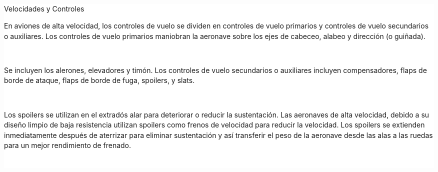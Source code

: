 





















<div class="cookie-card">
    <span class="title"> Velocidades y Controles</span>
    <p class="description">En aviones de alta velocidad, los controles de vuelo se dividen en controles de vuelo primarios y controles de vuelo secundarios o auxiliares. Los controles de vuelo primarios maniobran la aeronave sobre los ejes de cabeceo, alabeo y dirección (o guiñada).
</p>
    
  <br>
         <p class="description">Se incluyen los alerones, elevadores y timón. Los controles de vuelo secundarios o auxiliares incluyen compensadores, flaps de borde de ataque, flaps de borde de fuga, spoilers, y slats.

</p>
  <br>

   <p class="description">Los spoilers se utilizan en el extradós alar para
deteriorar o reducir la sustentación. Las aeronaves de alta velocidad, debido a su diseño limpio de baja resistencia utilizan spoilers como frenos de velocidad
para reducir la velocidad. Los spoilers se extienden inmediatamente después de aterrizar para eliminar sustentación y así transferir el peso de la aeronave desde las alas a las ruedas para un mejor rendimiento de frenado.

</p>
  <br>
 

</div>


























